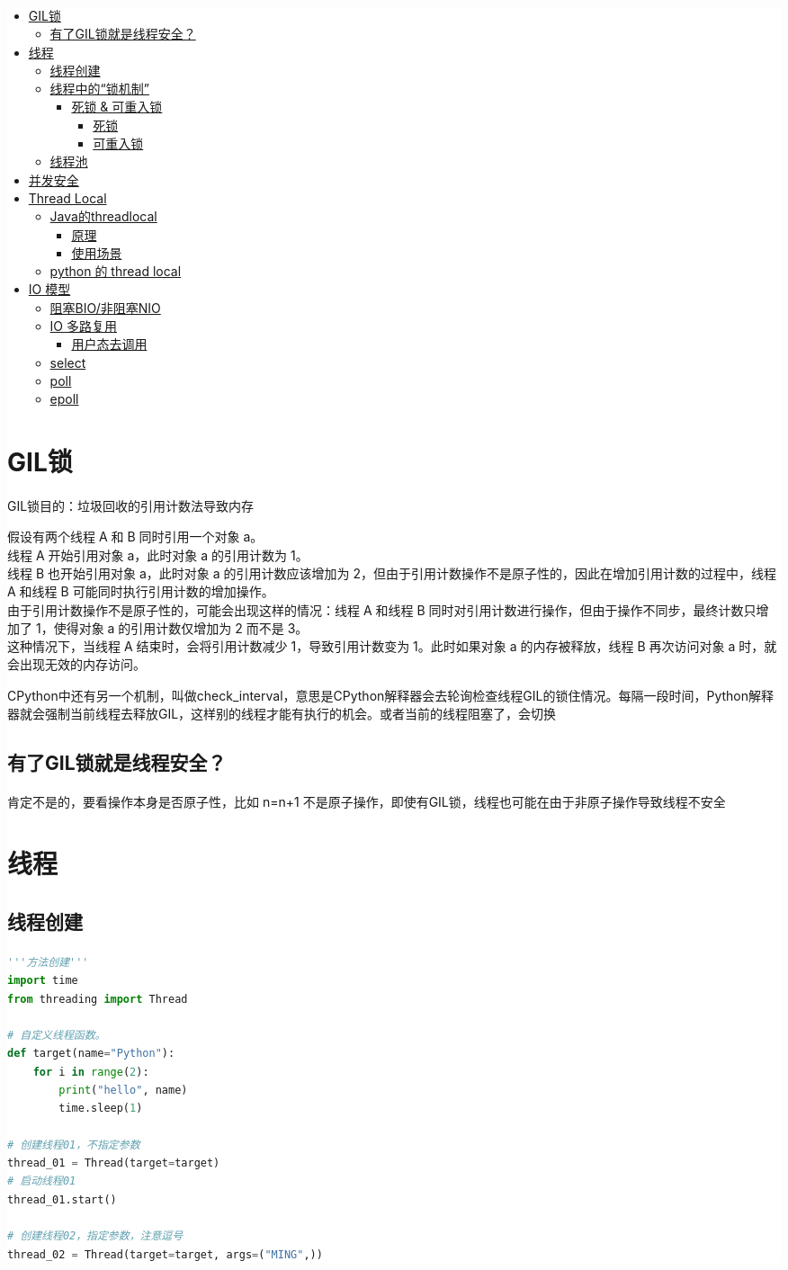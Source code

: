 - [GIL锁](#gil锁)
  - [有了GIL锁就是线程安全？](#有了gil锁就是线程安全)
- [线程](#线程)
  - [线程创建](#线程创建)
  - [线程中的“锁机制”](#线程中的锁机制)
    - [死锁 \& 可重入锁](#死锁--可重入锁)
      - [死锁](#死锁)
      - [可重入锁](#可重入锁)
  - [线程池](#线程池)
- [并发安全](#并发安全)
- [Thread Local](#thread-local)
  - [Java的threadlocal](#java的threadlocal)
    - [原理](#原理)
    - [使用场景](#使用场景)
  - [python 的 thread local](#python-的-thread-local)
- [IO 模型](#io-模型)
  - [阻塞BIO/非阻塞NIO](#阻塞bio非阻塞nio)
  - [IO 多路复用](#io-多路复用)
    - [用户态去调用](#用户态去调用)
  - [select](#select)
  - [poll](#poll)
  - [epoll](#epoll)

# GIL锁

GIL锁目的：垃圾回收的引用计数法导致内存

假设有两个线程 A 和 B 同时引用一个对象 a。  
线程 A 开始引用对象 a，此时对象 a 的引用计数为 1。   
线程 B 也开始引用对象 a，此时对象 a 的引用计数应该增加为 2，但由于引用计数操作不是原子性的，因此在增加引用计数的过程中，线程 A 和线程 B 可能同时执行引用计数的增加操作。  
由于引用计数操作不是原子性的，可能会出现这样的情况：线程 A 和线程 B 同时对引用计数进行操作，但由于操作不同步，最终计数只增加了 1，使得对象 a 的引用计数仅增加为 2 而不是 3。  
这种情况下，当线程 A 结束时，会将引用计数减少 1，导致引用计数变为 1。此时如果对象 a 的内存被释放，线程 B 再次访问对象 a 时，就会出现无效的内存访问。

CPython中还有另一个机制，叫做check_interval，意思是CPython解释器会去轮询检查线程GIL的锁住情况。每隔一段时间，Python解释器就会强制当前线程去释放GIL，这样别的线程才能有执行的机会。或者当前的线程阻塞了，会切换

## 有了GIL锁就是线程安全？

肯定不是的，要看操作本身是否原子性，比如 n=n+1 不是原子操作，即使有GIL锁，线程也可能在由于非原子操作导致线程不安全

# 线程

## 线程创建

```python
'''方法创建'''
import time
from threading import Thread

# 自定义线程函数。
def target(name="Python"):
    for i in range(2):
        print("hello", name)
        time.sleep(1)

# 创建线程01，不指定参数
thread_01 = Thread(target=target)
# 启动线程01
thread_01.start()

# 创建线程02，指定参数，注意逗号
thread_02 = Thread(target=target, args=("MING",))
```